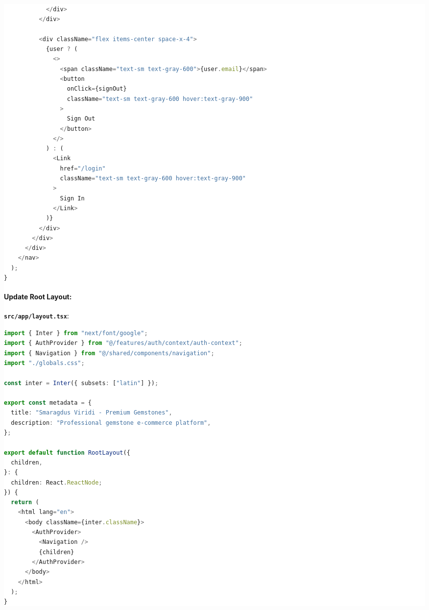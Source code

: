 ```typescript
            </div>
          </div>

          <div className="flex items-center space-x-4">
            {user ? (
              <>
                <span className="text-sm text-gray-600">{user.email}</span>
                <button
                  onClick={signOut}
                  className="text-sm text-gray-600 hover:text-gray-900"
                >
                  Sign Out
                </button>
              </>
            ) : (
              <Link
                href="/login"
                className="text-sm text-gray-600 hover:text-gray-900"
              >
                Sign In
              </Link>
            )}
          </div>
        </div>
      </div>
    </nav>
  );
}
```

#### **Update Root Layout:**

**`src/app/layout.tsx`**:

```typescript
import { Inter } from "next/font/google";
import { AuthProvider } from "@/features/auth/context/auth-context";
import { Navigation } from "@/shared/components/navigation";
import "./globals.css";

const inter = Inter({ subsets: ["latin"] });

export const metadata = {
  title: "Smaragdus Viridi - Premium Gemstones",
  description: "Professional gemstone e-commerce platform",
};

export default function RootLayout({
  children,
}: {
  children: React.ReactNode;
}) {
  return (
    <html lang="en">
      <body className={inter.className}>
        <AuthProvider>
          <Navigation />
          {children}
        </AuthProvider>
      </body>
    </html>
  );
}
```
